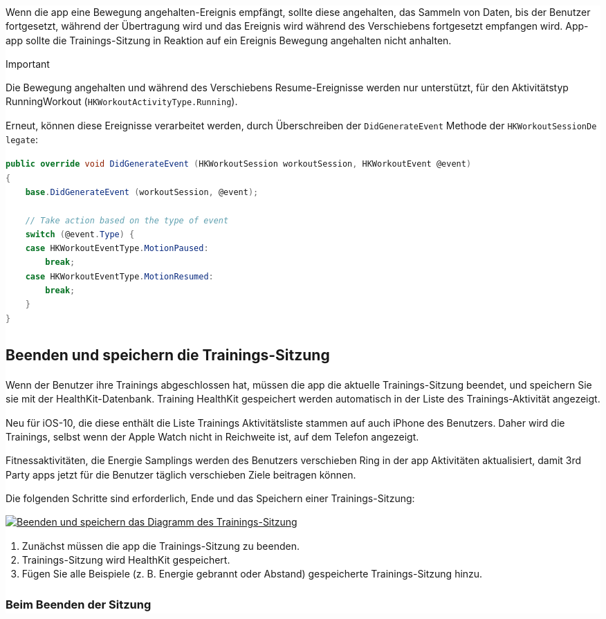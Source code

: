 Wenn die app eine Bewegung angehalten-Ereignis empfängt, sollte diese angehalten, das Sammeln von Daten, bis der Benutzer fortgesetzt, während der Übertragung wird und das Ereignis wird während des Verschiebens fortgesetzt empfangen wird. App-app sollte die Trainings-Sitzung in Reaktion auf ein Ereignis Bewegung angehalten nicht anhalten.

> [!IMPORTANT]
> Die Bewegung angehalten und während des Verschiebens Resume-Ereignisse werden nur unterstützt, für den Aktivitätstyp RunningWorkout (`HKWorkoutActivityType.Running`).

Erneut, können diese Ereignisse verarbeitet werden, durch Überschreiben der `DidGenerateEvent` Methode der `HKWorkoutSessionDelegate`:

```csharp
public override void DidGenerateEvent (HKWorkoutSession workoutSession, HKWorkoutEvent @event)
{
    base.DidGenerateEvent (workoutSession, @event);
    
    // Take action based on the type of event
    switch (@event.Type) {
    case HKWorkoutEventType.MotionPaused:
        break;
    case HKWorkoutEventType.MotionResumed:
        break;
    }
}

```

## <a name="ending-and-saving-the-workout-session"></a>Beenden und speichern die Trainings-Sitzung

Wenn der Benutzer ihre Trainings abgeschlossen hat, müssen die app die aktuelle Trainings-Sitzung beendet, und speichern Sie sie mit der HealthKit-Datenbank. Training HealthKit gespeichert werden automatisch in der Liste des Trainings-Aktivität angezeigt.

Neu für iOS-10, die diese enthält die Liste Trainings Aktivitätsliste stammen auf auch iPhone des Benutzers. Daher wird die Trainings, selbst wenn der Apple Watch nicht in Reichweite ist, auf dem Telefon angezeigt.

Fitnessaktivitäten, die Energie Samplings werden des Benutzers verschieben Ring in der app Aktivitäten aktualisiert, damit 3rd Party apps jetzt für die Benutzer täglich verschieben Ziele beitragen können.

Die folgenden Schritte sind erforderlich, Ende und das Speichern einer Trainings-Sitzung:

[![](workout-apps-images/workout05.png "Beenden und speichern das Diagramm des Trainings-Sitzung")](workout-apps-images/workout05.png#lightbox)

1. Zunächst müssen die app die Trainings-Sitzung zu beenden.
2. Trainings-Sitzung wird HealthKit gespeichert.
3. Fügen Sie alle Beispiele (z. B. Energie gebrannt oder Abstand) gespeicherte Trainings-Sitzung hinzu.

### <a name="ending-the-session"></a>Beim Beenden der Sitzung
